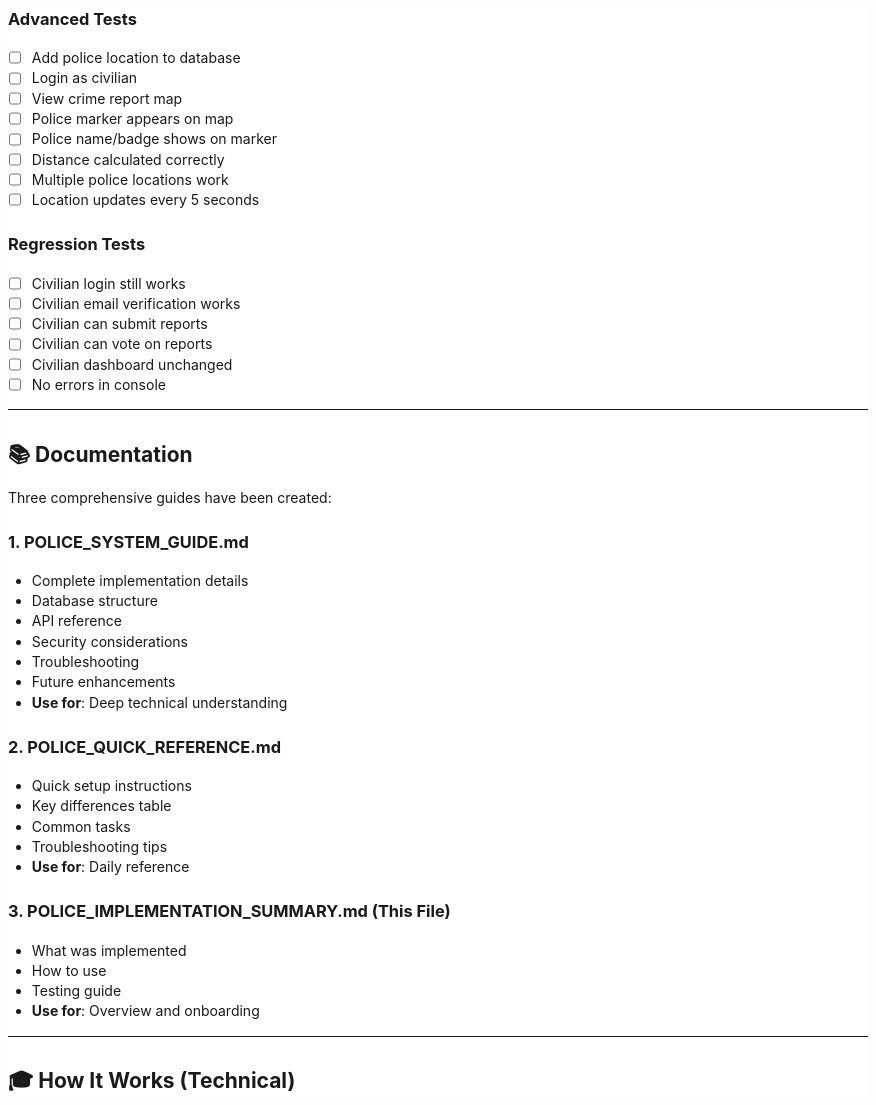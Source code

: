 ### Advanced Tests

- [ ] Add police location to database
- [ ] Login as civilian
- [ ] View crime report map
- [ ] Police marker appears on map
- [ ] Police name/badge shows on marker
- [ ] Distance calculated correctly
- [ ] Multiple police locations work
- [ ] Location updates every 5 seconds

### Regression Tests

- [ ] Civilian login still works
- [ ] Civilian email verification works
- [ ] Civilian can submit reports
- [ ] Civilian can vote on reports
- [ ] Civilian dashboard unchanged
- [ ] No errors in console

---

## 📚 Documentation

Three comprehensive guides have been created:

### 1. POLICE_SYSTEM_GUIDE.md
- Complete implementation details
- Database structure
- API reference
- Security considerations
- Troubleshooting
- Future enhancements
- **Use for**: Deep technical understanding

### 2. POLICE_QUICK_REFERENCE.md
- Quick setup instructions
- Key differences table
- Common tasks
- Troubleshooting tips
- **Use for**: Daily reference

### 3. POLICE_IMPLEMENTATION_SUMMARY.md (This File)
- What was implemented
- How to use
- Testing guide
- **Use for**: Overview and onboarding

---

## 🎓 How It Works (Technical)
